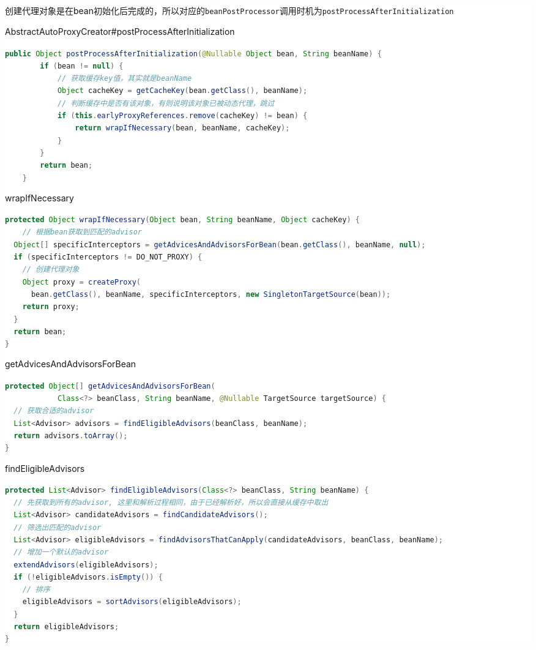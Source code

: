 创建代理对象是在bean初始化后完成的，所以对应的`beanPostProcessor`调用时机为`postProcessAfterInitialization`

AbstractAutoProxyCreator#postProcessAfterInitialization

```java
public Object postProcessAfterInitialization(@Nullable Object bean, String beanName) {
		if (bean != null) {
			// 获取缓存key值，其实就是beanName
			Object cacheKey = getCacheKey(bean.getClass(), beanName);
			// 判断缓存中是否有该对象，有则说明该对象已被动态代理，跳过
			if (this.earlyProxyReferences.remove(cacheKey) != bean) {
				return wrapIfNecessary(bean, beanName, cacheKey);
			}
		}
		return bean;
	}
```

wrapIfNecessary

```java
protected Object wrapIfNecessary(Object bean, String beanName, Object cacheKey) {
	// 根据bean获取到匹配的advisor
  Object[] specificInterceptors = getAdvicesAndAdvisorsForBean(bean.getClass(), beanName, null);
  if (specificInterceptors != DO_NOT_PROXY) {
    // 创建代理对象
    Object proxy = createProxy(
      bean.getClass(), beanName, specificInterceptors, new SingletonTargetSource(bean));
    return proxy;
  }
  return bean;
}
```

getAdvicesAndAdvisorsForBean

```java
protected Object[] getAdvicesAndAdvisorsForBean(
			Class<?> beanClass, String beanName, @Nullable TargetSource targetSource) {
  // 获取合适的advisor
  List<Advisor> advisors = findEligibleAdvisors(beanClass, beanName);
  return advisors.toArray();
}
```

findEligibleAdvisors

```java
protected List<Advisor> findEligibleAdvisors(Class<?> beanClass, String beanName) {
  // 先获取到所有的advisor, 这里和解析过程相同，由于已经解析好，所以会直接从缓存中取出
  List<Advisor> candidateAdvisors = findCandidateAdvisors();
  // 筛选出匹配的advisor
  List<Advisor> eligibleAdvisors = findAdvisorsThatCanApply(candidateAdvisors, beanClass, beanName);
  // 增加一个默认的advisor
  extendAdvisors(eligibleAdvisors);
  if (!eligibleAdvisors.isEmpty()) {
    // 排序
    eligibleAdvisors = sortAdvisors(eligibleAdvisors);
  }
  return eligibleAdvisors;
}
```

